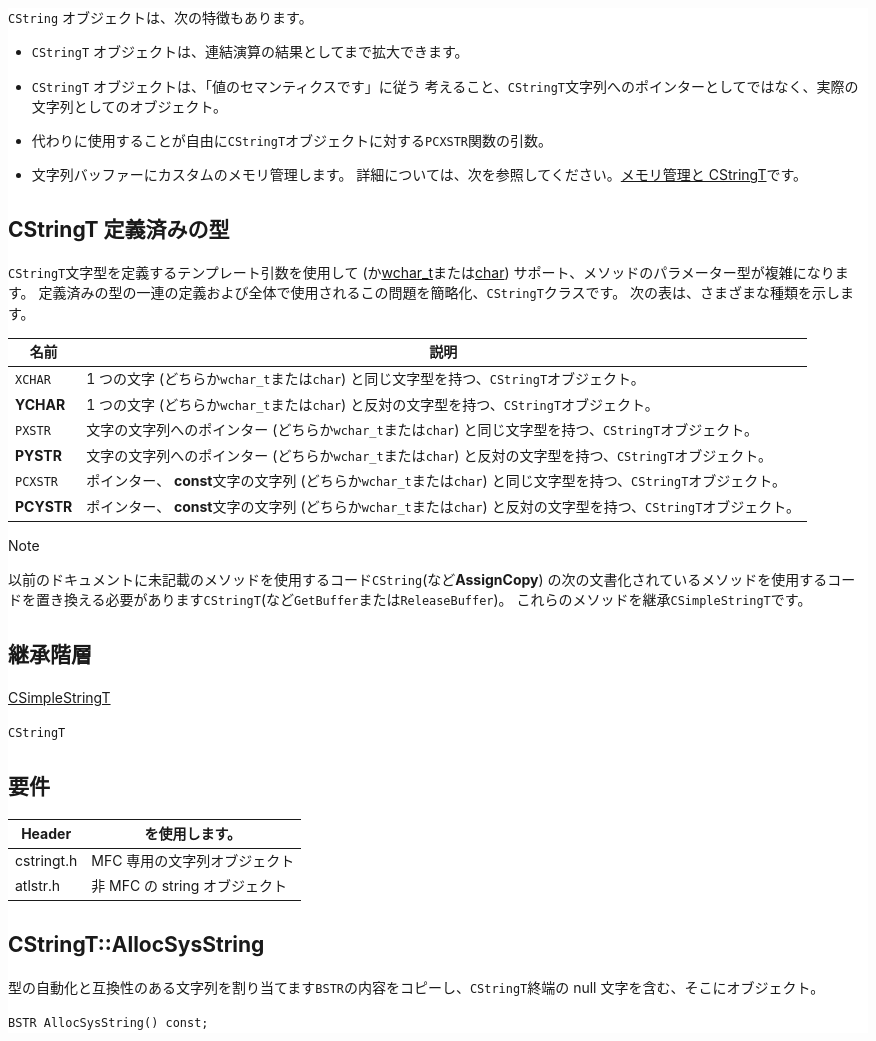  `CString` オブジェクトは、次の特徴もあります。  
  
- `CStringT` オブジェクトは、連結演算の結果としてまで拡大できます。  
  
- `CStringT` オブジェクトは、「値のセマンティクスです」に従う 考えること、`CStringT`文字列へのポインターとしてではなく、実際の文字列としてのオブジェクト。  
  
-   代わりに使用することが自由に`CStringT`オブジェクトに対する`PCXSTR`関数の引数。  
  
-   文字列バッファーにカスタムのメモリ管理します。 詳細については、次を参照してください。[メモリ管理と CStringT](../../atl-mfc-shared/memory-management-with-cstringt.md)です。  
  
## <a name="cstringt-predefined-types"></a>CStringT 定義済みの型  
 `CStringT`文字型を定義するテンプレート引数を使用して (か[wchar_t](../../c-runtime-library/standard-types.md)または[char](../../c-runtime-library/standard-types.md)) サポート、メソッドのパラメーター型が複雑になります。 定義済みの型の一連の定義および全体で使用されるこの問題を簡略化、`CStringT`クラスです。 次の表は、さまざまな種類を示します。  
  
|名前|説明|  
|----------|-----------------|  
|`XCHAR`|1 つの文字 (どちらか`wchar_t`または`char`) と同じ文字型を持つ、`CStringT`オブジェクト。|  
|**YCHAR**|1 つの文字 (どちらか`wchar_t`または`char`) と反対の文字型を持つ、`CStringT`オブジェクト。|  
|`PXSTR`|文字の文字列へのポインター (どちらか`wchar_t`または`char`) と同じ文字型を持つ、`CStringT`オブジェクト。|  
|**PYSTR**|文字の文字列へのポインター (どちらか`wchar_t`または`char`) と反対の文字型を持つ、`CStringT`オブジェクト。|  
|`PCXSTR`|ポインター、 **const**文字の文字列 (どちらか`wchar_t`または`char`) と同じ文字型を持つ、`CStringT`オブジェクト。|  
|**PCYSTR**|ポインター、 **const**文字の文字列 (どちらか`wchar_t`または`char`) と反対の文字型を持つ、`CStringT`オブジェクト。|  
  
> [!NOTE]
>  以前のドキュメントに未記載のメソッドを使用するコード`CString`(など**AssignCopy**) の次の文書化されているメソッドを使用するコードを置き換える必要があります`CStringT`(など`GetBuffer`または`ReleaseBuffer`)。 これらのメソッドを継承`CSimpleStringT`です。  
  
## <a name="inheritance-hierarchy"></a>継承階層  
 [CSimpleStringT](../../atl-mfc-shared/reference/csimplestringt-class.md)  
  
 `CStringT`  
  
## <a name="requirements"></a>要件  
  
|Header|を使用します。|  
|------------|-------------|  
|cstringt.h|MFC 専用の文字列オブジェクト|  
|atlstr.h|非 MFC の string オブジェクト|  
  
##  <a name="allocsysstring"></a>  CStringT::AllocSysString  
 型の自動化と互換性のある文字列を割り当てます`BSTR`の内容をコピーし、`CStringT`終端の null 文字を含む、そこにオブジェクト。  
  
```  
BSTR AllocSysString() const;  
```  
  